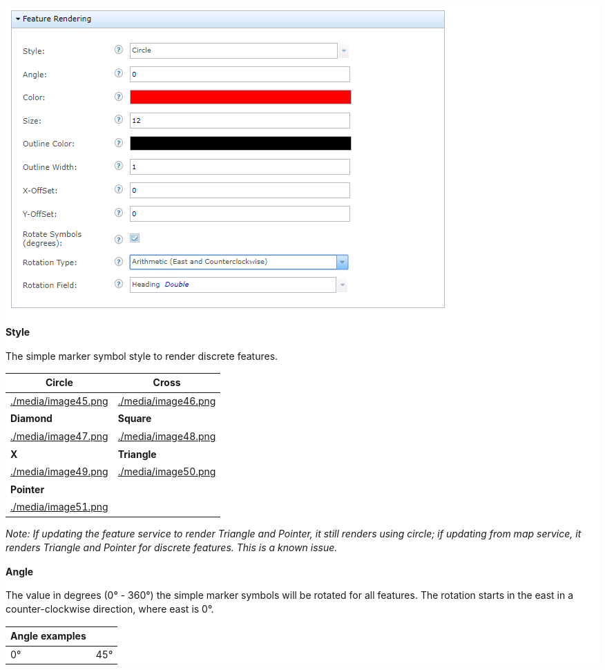 ![](media/161bc51438e52c6826a4a385e43c825a.png)

**Style**

The simple marker symbol style to render discrete features.

| **Circle**                                 | **Cross**                                  |
|--------------------------------------------|--------------------------------------------|
| [./media/image45.png](./media/image45.png) | [./media/image46.png](./media/image46.png) |
| **Diamond**                                | **Square**                                 |
| [./media/image47.png](./media/image47.png) | [./media/image48.png](./media/image48.png) |
| **X**                                      | **Triangle**                               |
| [./media/image49.png](./media/image49.png) | [./media/image50.png](./media/image50.png) |
| **Pointer**                                |                                            |
| [./media/image51.png](./media/image51.png) |                                            |

*Note: If updating the feature service to render Triangle and Pointer, it still
renders using circle; if updating from map service, it renders Triangle and
Pointer for discrete features. This is a known issue.*

**Angle**

The value in degrees (0° - 360°) the simple marker symbols will be rotated for
all features. The rotation starts in the east in a counter-clockwise direction,
where east is 0°.

| **Angle examples** |     |
|--------------------|-----|
| 0°                 | 45° |
